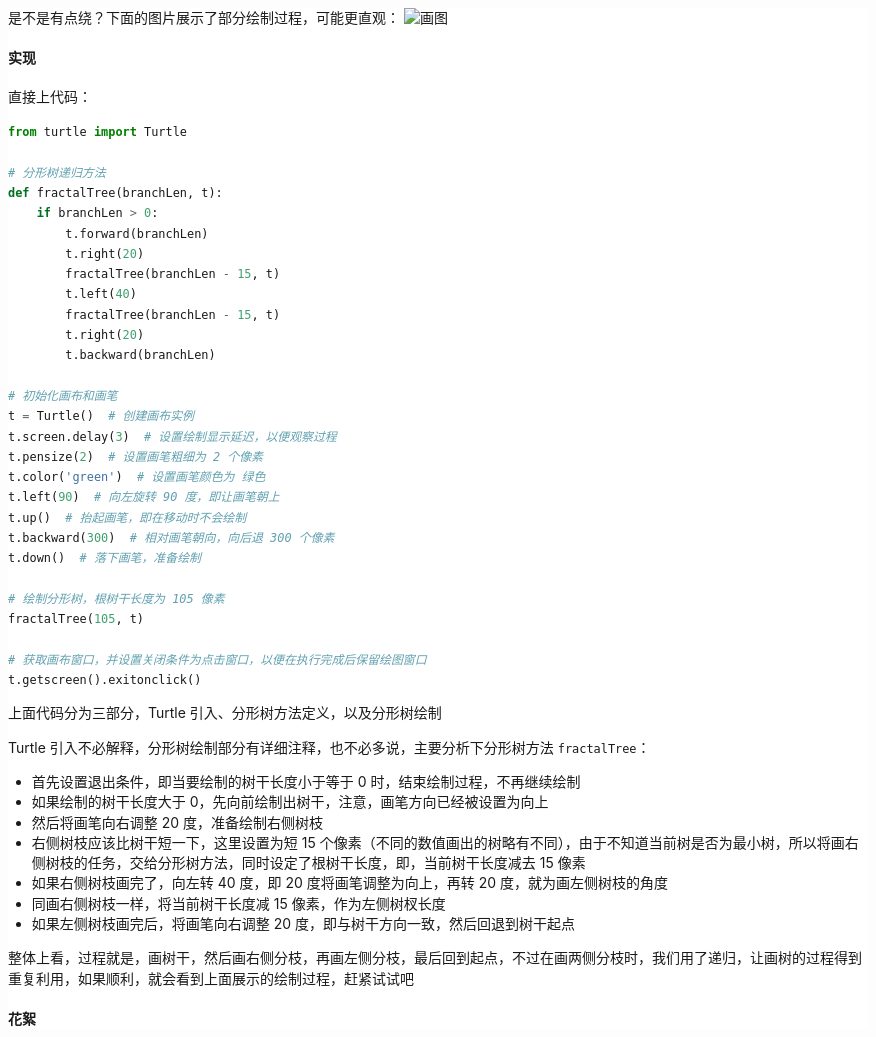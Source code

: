 是不是有点绕？下面的图片展示了部分绘制过程，可能更直观：
![画图](http://www.justdopython.com/assets/images/2020/04/recursion/03.gif)

#### 实现

直接上代码：

```python
from turtle import Turtle

# 分形树递归方法
def fractalTree(branchLen, t):
    if branchLen > 0:
        t.forward(branchLen)
        t.right(20)
        fractalTree(branchLen - 15, t)
        t.left(40)
        fractalTree(branchLen - 15, t)
        t.right(20)
        t.backward(branchLen)

# 初始化画布和画笔
t = Turtle()  # 创建画布实例
t.screen.delay(3)  # 设置绘制显示延迟，以便观察过程
t.pensize(2)  # 设置画笔粗细为 2 个像素
t.color('green')  # 设置画笔颜色为 绿色
t.left(90)  # 向左旋转 90 度，即让画笔朝上
t.up()  # 抬起画笔，即在移动时不会绘制
t.backward(300)  # 相对画笔朝向，向后退 300 个像素
t.down()  # 落下画笔，准备绘制

# 绘制分形树，根树干长度为 105 像素
fractalTree(105, t)

# 获取画布窗口，并设置关闭条件为点击窗口，以便在执行完成后保留绘图窗口
t.getscreen().exitonclick()
```

上面代码分为三部分，Turtle 引入、分形树方法定义，以及分形树绘制

Turtle 引入不必解释，分形树绘制部分有详细注释，也不必多说，主要分析下分形树方法 `fractalTree`：

- 首先设置退出条件，即当要绘制的树干长度小于等于 0 时，结束绘制过程，不再继续绘制
- 如果绘制的树干长度大于 0，先向前绘制出树干，注意，画笔方向已经被设置为向上
- 然后将画笔向右调整 20 度，准备绘制右侧树枝
- 右侧树枝应该比树干短一下，这里设置为短 15 个像素（不同的数值画出的树略有不同），由于不知道当前树是否为最小树，所以将画右侧树枝的任务，交给分形树方法，同时设定了根树干长度，即，当前树干长度减去 15 像素
- 如果右侧树枝画完了，向左转 40 度，即 20 度将画笔调整为向上，再转 20 度，就为画左侧树枝的角度
- 同画右侧树枝一样，将当前树干长度减 15 像素，作为左侧树杈长度
- 如果左侧树枝画完后，将画笔向右调整 20 度，即与树干方向一致，然后回退到树干起点

整体上看，过程就是，画树干，然后画右侧分枝，再画左侧分枝，最后回到起点，不过在画两侧分枝时，我们用了递归，让画树的过程得到重复利用，如果顺利，就会看到上面展示的绘制过程，赶紧试试吧

#### 花絮
